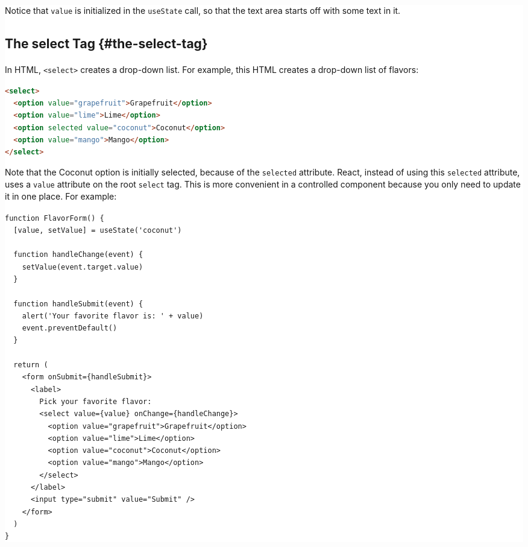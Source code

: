 Notice that `value` is initialized in the `useState` call, so that the text area starts off with some text in it.

## The select Tag {#the-select-tag}

In HTML, `<select>` creates a drop-down list. For example, this HTML creates a drop-down list of flavors:

```html
<select>
  <option value="grapefruit">Grapefruit</option>
  <option value="lime">Lime</option>
  <option selected value="coconut">Coconut</option>
  <option value="mango">Mango</option>
</select>
```

Note that the Coconut option is initially selected, because of the `selected` attribute. React, instead of using this `selected` attribute, uses a `value` attribute on the root `select` tag. This is more convenient in a controlled component because you only need to update it in one place. For example:

```javascript{2,4-6,17}
function FlavorForm() {
  [value, setValue] = useState('coconut')

  function handleChange(event) {
    setValue(event.target.value)
  }

  function handleSubmit(event) {
    alert('Your favorite flavor is: ' + value)
    event.preventDefault()
  }

  return (
    <form onSubmit={handleSubmit}>
      <label>
        Pick your favorite flavor:
        <select value={value} onChange={handleChange}>
          <option value="grapefruit">Grapefruit</option>
          <option value="lime">Lime</option>
          <option value="coconut">Coconut</option>
          <option value="mango">Mango</option>
        </select>
      </label>
      <input type="submit" value="Submit" />
    </form>
  )
}
```


